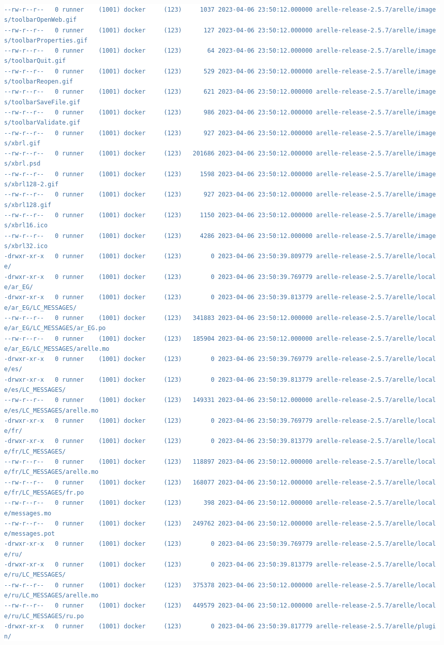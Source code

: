 ```diff
--rw-r--r--   0 runner    (1001) docker     (123)     1037 2023-04-06 23:50:12.000000 arelle-release-2.5.7/arelle/images/toolbarOpenWeb.gif
--rw-r--r--   0 runner    (1001) docker     (123)      127 2023-04-06 23:50:12.000000 arelle-release-2.5.7/arelle/images/toolbarProperties.gif
--rw-r--r--   0 runner    (1001) docker     (123)       64 2023-04-06 23:50:12.000000 arelle-release-2.5.7/arelle/images/toolbarQuit.gif
--rw-r--r--   0 runner    (1001) docker     (123)      529 2023-04-06 23:50:12.000000 arelle-release-2.5.7/arelle/images/toolbarReopen.gif
--rw-r--r--   0 runner    (1001) docker     (123)      621 2023-04-06 23:50:12.000000 arelle-release-2.5.7/arelle/images/toolbarSaveFile.gif
--rw-r--r--   0 runner    (1001) docker     (123)      986 2023-04-06 23:50:12.000000 arelle-release-2.5.7/arelle/images/toolbarValidate.gif
--rw-r--r--   0 runner    (1001) docker     (123)      927 2023-04-06 23:50:12.000000 arelle-release-2.5.7/arelle/images/xbrl.gif
--rw-r--r--   0 runner    (1001) docker     (123)   201686 2023-04-06 23:50:12.000000 arelle-release-2.5.7/arelle/images/xbrl.psd
--rw-r--r--   0 runner    (1001) docker     (123)     1598 2023-04-06 23:50:12.000000 arelle-release-2.5.7/arelle/images/xbrl128-2.gif
--rw-r--r--   0 runner    (1001) docker     (123)      927 2023-04-06 23:50:12.000000 arelle-release-2.5.7/arelle/images/xbrl128.gif
--rw-r--r--   0 runner    (1001) docker     (123)     1150 2023-04-06 23:50:12.000000 arelle-release-2.5.7/arelle/images/xbrl16.ico
--rw-r--r--   0 runner    (1001) docker     (123)     4286 2023-04-06 23:50:12.000000 arelle-release-2.5.7/arelle/images/xbrl32.ico
-drwxr-xr-x   0 runner    (1001) docker     (123)        0 2023-04-06 23:50:39.809779 arelle-release-2.5.7/arelle/locale/
-drwxr-xr-x   0 runner    (1001) docker     (123)        0 2023-04-06 23:50:39.769779 arelle-release-2.5.7/arelle/locale/ar_EG/
-drwxr-xr-x   0 runner    (1001) docker     (123)        0 2023-04-06 23:50:39.813779 arelle-release-2.5.7/arelle/locale/ar_EG/LC_MESSAGES/
--rw-r--r--   0 runner    (1001) docker     (123)   341883 2023-04-06 23:50:12.000000 arelle-release-2.5.7/arelle/locale/ar_EG/LC_MESSAGES/ar_EG.po
--rw-r--r--   0 runner    (1001) docker     (123)   185904 2023-04-06 23:50:12.000000 arelle-release-2.5.7/arelle/locale/ar_EG/LC_MESSAGES/arelle.mo
-drwxr-xr-x   0 runner    (1001) docker     (123)        0 2023-04-06 23:50:39.769779 arelle-release-2.5.7/arelle/locale/es/
-drwxr-xr-x   0 runner    (1001) docker     (123)        0 2023-04-06 23:50:39.813779 arelle-release-2.5.7/arelle/locale/es/LC_MESSAGES/
--rw-r--r--   0 runner    (1001) docker     (123)   149331 2023-04-06 23:50:12.000000 arelle-release-2.5.7/arelle/locale/es/LC_MESSAGES/arelle.mo
-drwxr-xr-x   0 runner    (1001) docker     (123)        0 2023-04-06 23:50:39.769779 arelle-release-2.5.7/arelle/locale/fr/
-drwxr-xr-x   0 runner    (1001) docker     (123)        0 2023-04-06 23:50:39.813779 arelle-release-2.5.7/arelle/locale/fr/LC_MESSAGES/
--rw-r--r--   0 runner    (1001) docker     (123)   118897 2023-04-06 23:50:12.000000 arelle-release-2.5.7/arelle/locale/fr/LC_MESSAGES/arelle.mo
--rw-r--r--   0 runner    (1001) docker     (123)   168077 2023-04-06 23:50:12.000000 arelle-release-2.5.7/arelle/locale/fr/LC_MESSAGES/fr.po
--rw-r--r--   0 runner    (1001) docker     (123)      398 2023-04-06 23:50:12.000000 arelle-release-2.5.7/arelle/locale/messages.mo
--rw-r--r--   0 runner    (1001) docker     (123)   249762 2023-04-06 23:50:12.000000 arelle-release-2.5.7/arelle/locale/messages.pot
-drwxr-xr-x   0 runner    (1001) docker     (123)        0 2023-04-06 23:50:39.769779 arelle-release-2.5.7/arelle/locale/ru/
-drwxr-xr-x   0 runner    (1001) docker     (123)        0 2023-04-06 23:50:39.813779 arelle-release-2.5.7/arelle/locale/ru/LC_MESSAGES/
--rw-r--r--   0 runner    (1001) docker     (123)   375378 2023-04-06 23:50:12.000000 arelle-release-2.5.7/arelle/locale/ru/LC_MESSAGES/arelle.mo
--rw-r--r--   0 runner    (1001) docker     (123)   449579 2023-04-06 23:50:12.000000 arelle-release-2.5.7/arelle/locale/ru/LC_MESSAGES/ru.po
-drwxr-xr-x   0 runner    (1001) docker     (123)        0 2023-04-06 23:50:39.817779 arelle-release-2.5.7/arelle/plugin/
```